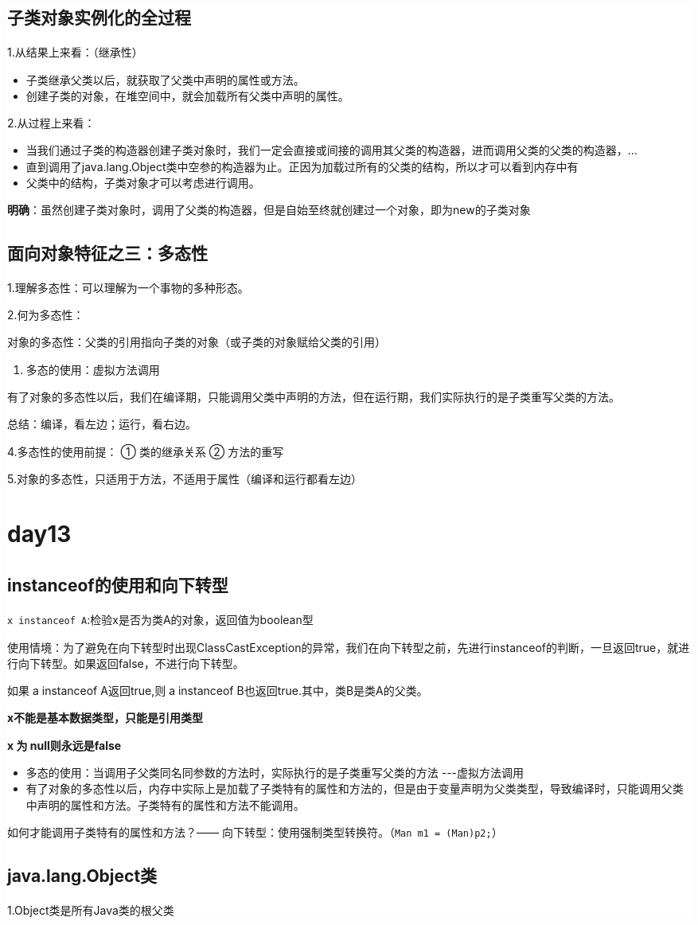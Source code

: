 ## 子类对象实例化的全过程

1.从结果上来看：（继承性）

- 子类继承父类以后，就获取了父类中声明的属性或方法。
- 创建子类的对象，在堆空间中，就会加载所有父类中声明的属性。

2.从过程上来看：

- 当我们通过子类的构造器创建子类对象时，我们一定会直接或间接的调用其父类的构造器，进而调用父类的父类的构造器，...
- 直到调用了java.lang.Object类中空参的构造器为止。正因为加载过所有的父类的结构，所以才可以看到内存中有
- 父类中的结构，子类对象才可以考虑进行调用。

**明确**：虽然创建子类对象时，调用了父类的构造器，但是自始至终就创建过一个对象，即为new的子类对象

## 面向对象特征之三：多态性

1.理解多态性：可以理解为一个事物的多种形态。

2.何为多态性：

对象的多态性：父类的引用指向子类的对象（或子类的对象赋给父类的引用）

1. 多态的使用：虚拟方法调用

有了对象的多态性以后，我们在编译期，只能调用父类中声明的方法，但在运行期，我们实际执行的是子类重写父类的方法。

总结：编译，看左边；运行，看右边。

4.多态性的使用前提： ① 类的继承关系 ② 方法的重写

5.对象的多态性，只适用于方法，不适用于属性（编译和运行都看左边）

# day13

## instanceof的使用和向下转型

`x instanceof A`:检验x是否为类A的对象，返回值为boolean型

使用情境：为了避免在向下转型时出现ClassCastException的异常，我们在向下转型之前，先进行instanceof的判断，一旦返回true，就进行向下转型。如果返回false，不进行向下转型。

如果 a instanceof A返回true,则 a instanceof B也返回true.其中，类B是类A的父类。

**x不能是基本数据类型，只能是引用类型**

**x 为 null则永远是false**

- 多态的使用：当调用子父类同名同参数的方法时，实际执行的是子类重写父类的方法 ---虚拟方法调用
- 有了对象的多态性以后，内存中实际上是加载了子类特有的属性和方法的，但是由于变量声明为父类类型，导致编译时，只能调用父类中声明的属性和方法。子类特有的属性和方法不能调用。

如何才能调用子类特有的属性和方法？—— 向下转型：使用强制类型转换符。（`Man m1 = (Man)p2;`）

## java.lang.Object类

1.Object类是所有Java类的根父类

